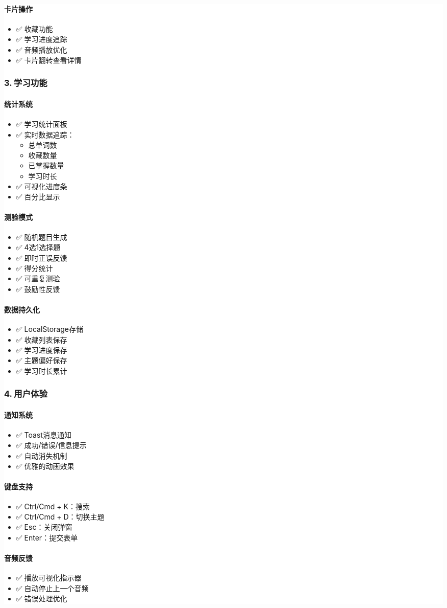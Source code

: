 #### 卡片操作
- ✅ 收藏功能
- ✅ 学习进度追踪
- ✅ 音频播放优化
- ✅ 卡片翻转查看详情

### 3. 学习功能

#### 统计系统
- ✅ 学习统计面板
- ✅ 实时数据追踪：
  - 总单词数
  - 收藏数量
  - 已掌握数量
  - 学习时长
- ✅ 可视化进度条
- ✅ 百分比显示

#### 测验模式
- ✅ 随机题目生成
- ✅ 4选1选择题
- ✅ 即时正误反馈
- ✅ 得分统计
- ✅ 可重复测验
- ✅ 鼓励性反馈

#### 数据持久化
- ✅ LocalStorage存储
- ✅ 收藏列表保存
- ✅ 学习进度保存
- ✅ 主题偏好保存
- ✅ 学习时长累计

### 4. 用户体验

#### 通知系统
- ✅ Toast消息通知
- ✅ 成功/错误/信息提示
- ✅ 自动消失机制
- ✅ 优雅的动画效果

#### 键盘支持
- ✅ Ctrl/Cmd + K：搜索
- ✅ Ctrl/Cmd + D：切换主题
- ✅ Esc：关闭弹窗
- ✅ Enter：提交表单

#### 音频反馈
- ✅ 播放可视化指示器
- ✅ 自动停止上一个音频
- ✅ 错误处理优化
